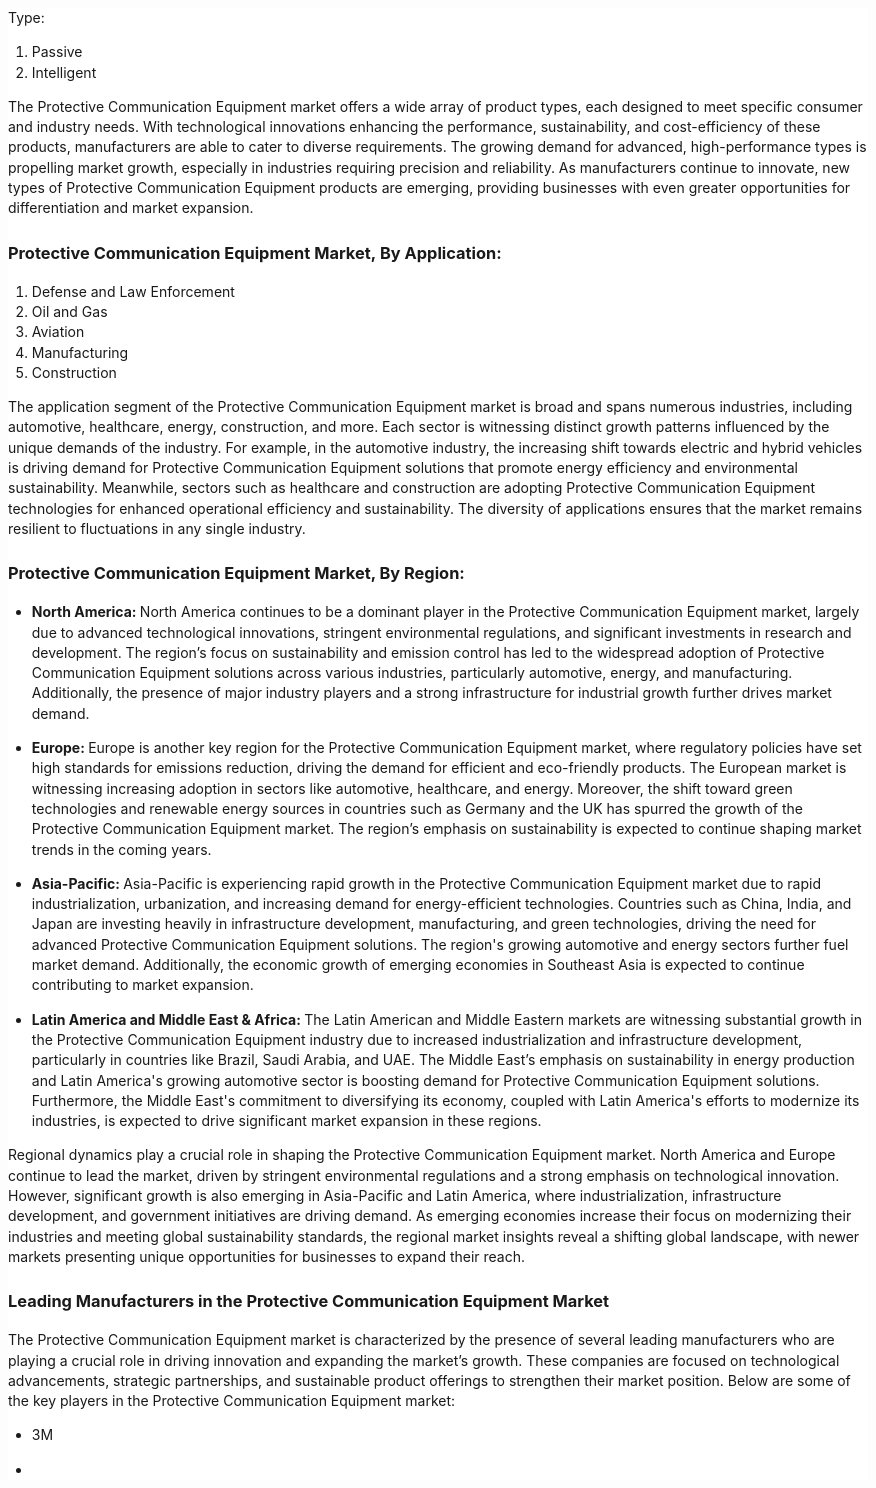 Type:<br /></strong></h3><ol><li>Passive<li> Intelligent</li></ol><p>The Protective Communication Equipment market offers a wide array of product types, each designed to meet specific consumer and industry needs. With technological innovations enhancing the performance, sustainability, and cost-efficiency of these products, manufacturers are able to cater to diverse requirements. The growing demand for advanced, high-performance types is propelling market growth, especially in industries requiring precision and reliability. As manufacturers continue to innovate, new types of Protective Communication Equipment products are emerging, providing businesses with even greater opportunities for differentiation and market expansion.</p><h3>Protective Communication Equipment Market,&nbsp;By Application:</h3><ol><li>Defense and Law Enforcement<li> Oil and Gas<li> Aviation<li> Manufacturing<li> Construction</li></ol><p>The application segment of the Protective Communication Equipment market is broad and spans numerous industries, including automotive, healthcare, energy, construction, and more. Each sector is witnessing distinct growth patterns influenced by the unique demands of the industry. For example, in the automotive industry, the increasing shift towards electric and hybrid vehicles is driving demand for Protective Communication Equipment solutions that promote energy efficiency and environmental sustainability. Meanwhile, sectors such as healthcare and construction are adopting Protective Communication Equipment technologies for enhanced operational efficiency and sustainability. The diversity of applications ensures that the market remains resilient to fluctuations in any single industry.</p><h3>Protective Communication Equipment Market, By Region:</h3><ul><li><p><strong>North America:&nbsp;</strong>North America continues to be a dominant player in the Protective Communication Equipment market, largely due to advanced technological innovations, stringent environmental regulations, and significant investments in research and development. The region&rsquo;s focus on sustainability and emission control has led to the widespread adoption of Protective Communication Equipment solutions across various industries, particularly automotive, energy, and manufacturing. Additionally, the presence of major industry players and a strong infrastructure for industrial growth further drives market demand.</p></li><li><p><strong><strong>Europe:&nbsp;</strong></strong>Europe is another key region for the Protective Communication Equipment market, where regulatory policies have set high standards for emissions reduction, driving the demand for efficient and eco-friendly products. The European market is witnessing increasing adoption in sectors like automotive, healthcare, and energy. Moreover, the shift toward green technologies and renewable energy sources in countries such as Germany and the UK has spurred the growth of the Protective Communication Equipment market. The region&rsquo;s emphasis on sustainability is expected to continue shaping market trends in the coming years.</p></li><li><p><strong><strong>Asia-Pacific:&nbsp;</strong></strong>Asia-Pacific is experiencing rapid growth in the Protective Communication Equipment market due to rapid industrialization, urbanization, and increasing demand for energy-efficient technologies. Countries such as China, India, and Japan are investing heavily in infrastructure development, manufacturing, and green technologies, driving the need for advanced Protective Communication Equipment solutions. The region's growing automotive and energy sectors further fuel market demand. Additionally, the economic growth of emerging economies in Southeast Asia is expected to continue contributing to market expansion.</p></li><li><p><strong><strong>Latin America and Middle East &amp; Africa:&nbsp;</strong></strong>The Latin American and Middle Eastern markets are witnessing substantial growth in the Protective Communication Equipment industry due to increased industrialization and infrastructure development, particularly in countries like Brazil, Saudi Arabia, and UAE. The Middle East&rsquo;s emphasis on sustainability in energy production and Latin America's growing automotive sector is boosting demand for Protective Communication Equipment solutions. Furthermore, the Middle East's commitment to diversifying its economy, coupled with Latin America's efforts to modernize its industries, is expected to drive significant market expansion in these regions.</p></li></ul><p>Regional dynamics play a crucial role in shaping the Protective Communication Equipment market. North America and Europe continue to lead the market, driven by stringent environmental regulations and a strong emphasis on technological innovation. However, significant growth is also emerging in Asia-Pacific and Latin America, where industrialization, infrastructure development, and government initiatives are driving demand. As emerging economies increase their focus on modernizing their industries and meeting global sustainability standards, the regional market insights reveal a shifting global landscape, with newer markets presenting unique opportunities for businesses to expand their reach.</p><h3><strong>Leading Manufacturers in the Protective Communication Equipment Market</strong></h3><p>The Protective Communication Equipment market is characterized by the presence of several leading manufacturers who are playing a crucial role in driving innovation and expanding the market&rsquo;s growth. These companies are focused on technological advancements, strategic partnerships, and sustainable product offerings to strengthen their market position. Below are some of the key players in the Protective Communication Equipment market:</p></div><div class="article-main__content" data-test-id="publishing-text-block"><ul><li><span class="">3M<li>